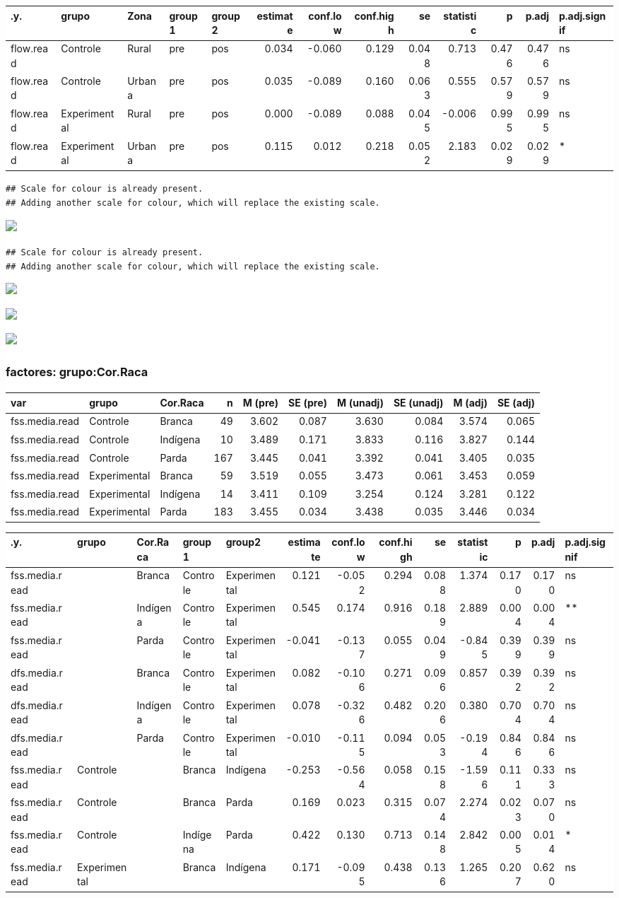 | .y.       | grupo        | Zona   | group1 | group2 | estimate | conf.low | conf.high |    se | statistic |     p | p.adj | p.adj.signif |
|:----------|:-------------|:-------|:-------|:-------|---------:|---------:|----------:|------:|----------:|------:|------:|:-------------|
| flow.read | Controle     | Rural  | pre    | pos    |    0.034 |   -0.060 |     0.129 | 0.048 |     0.713 | 0.476 | 0.476 | ns           |
| flow.read | Controle     | Urbana | pre    | pos    |    0.035 |   -0.089 |     0.160 | 0.063 |     0.555 | 0.579 | 0.579 | ns           |
| flow.read | Experimental | Rural  | pre    | pos    |    0.000 |   -0.089 |     0.088 | 0.045 |    -0.006 | 0.995 | 0.995 | ns           |
| flow.read | Experimental | Urbana | pre    | pos    |    0.115 |    0.012 |     0.218 | 0.052 |     2.183 | 0.029 | 0.029 | \*           |

    ## Scale for colour is already present.
    ## Adding another scale for colour, which will replace the existing scale.

![](C:/Users/geise/OneDrive/Workspace/WordGen-Stari-2/results/wordgen-flow.read_files/figure-gfm/unnamed-chunk-45-1.png)

    ## Scale for colour is already present.
    ## Adding another scale for colour, which will replace the existing scale.

![](C:/Users/geise/OneDrive/Workspace/WordGen-Stari-2/results/wordgen-flow.read_files/figure-gfm/unnamed-chunk-46-1.png)

![](C:/Users/geise/OneDrive/Workspace/WordGen-Stari-2/results/wordgen-flow.read_files/figure-gfm/unnamed-chunk-48-1.png)

![](C:/Users/geise/OneDrive/Workspace/WordGen-Stari-2/results/wordgen-flow.read_files/figure-gfm/unnamed-chunk-50-1.png)

### factores: **grupo:Cor.Raca**

| var            | grupo        | Cor.Raca |   n | M (pre) | SE (pre) | M (unadj) | SE (unadj) | M (adj) | SE (adj) |
|:---------------|:-------------|:---------|----:|--------:|---------:|----------:|-----------:|--------:|---------:|
| fss.media.read | Controle     | Branca   |  49 |   3.602 |    0.087 |     3.630 |      0.084 |   3.574 |    0.065 |
| fss.media.read | Controle     | Indígena |  10 |   3.489 |    0.171 |     3.833 |      0.116 |   3.827 |    0.144 |
| fss.media.read | Controle     | Parda    | 167 |   3.445 |    0.041 |     3.392 |      0.041 |   3.405 |    0.035 |
| fss.media.read | Experimental | Branca   |  59 |   3.519 |    0.055 |     3.473 |      0.061 |   3.453 |    0.059 |
| fss.media.read | Experimental | Indígena |  14 |   3.411 |    0.109 |     3.254 |      0.124 |   3.281 |    0.122 |
| fss.media.read | Experimental | Parda    | 183 |   3.455 |    0.034 |     3.438 |      0.035 |   3.446 |    0.034 |

| .y.            | grupo        | Cor.Raca | group1   | group2       | estimate | conf.low | conf.high |    se | statistic |     p | p.adj | p.adj.signif |
|:---------------|:-------------|:---------|:---------|:-------------|---------:|---------:|----------:|------:|----------:|------:|------:|:-------------|
| fss.media.read |              | Branca   | Controle | Experimental |    0.121 |   -0.052 |     0.294 | 0.088 |     1.374 | 0.170 | 0.170 | ns           |
| fss.media.read |              | Indígena | Controle | Experimental |    0.545 |    0.174 |     0.916 | 0.189 |     2.889 | 0.004 | 0.004 | \*\*         |
| fss.media.read |              | Parda    | Controle | Experimental |   -0.041 |   -0.137 |     0.055 | 0.049 |    -0.845 | 0.399 | 0.399 | ns           |
| dfs.media.read |              | Branca   | Controle | Experimental |    0.082 |   -0.106 |     0.271 | 0.096 |     0.857 | 0.392 | 0.392 | ns           |
| dfs.media.read |              | Indígena | Controle | Experimental |    0.078 |   -0.326 |     0.482 | 0.206 |     0.380 | 0.704 | 0.704 | ns           |
| dfs.media.read |              | Parda    | Controle | Experimental |   -0.010 |   -0.115 |     0.094 | 0.053 |    -0.194 | 0.846 | 0.846 | ns           |
| fss.media.read | Controle     |          | Branca   | Indígena     |   -0.253 |   -0.564 |     0.058 | 0.158 |    -1.596 | 0.111 | 0.333 | ns           |
| fss.media.read | Controle     |          | Branca   | Parda        |    0.169 |    0.023 |     0.315 | 0.074 |     2.274 | 0.023 | 0.070 | ns           |
| fss.media.read | Controle     |          | Indígena | Parda        |    0.422 |    0.130 |     0.713 | 0.148 |     2.842 | 0.005 | 0.014 | \*           |
| fss.media.read | Experimental |          | Branca   | Indígena     |    0.171 |   -0.095 |     0.438 | 0.136 |     1.265 | 0.207 | 0.620 | ns           |